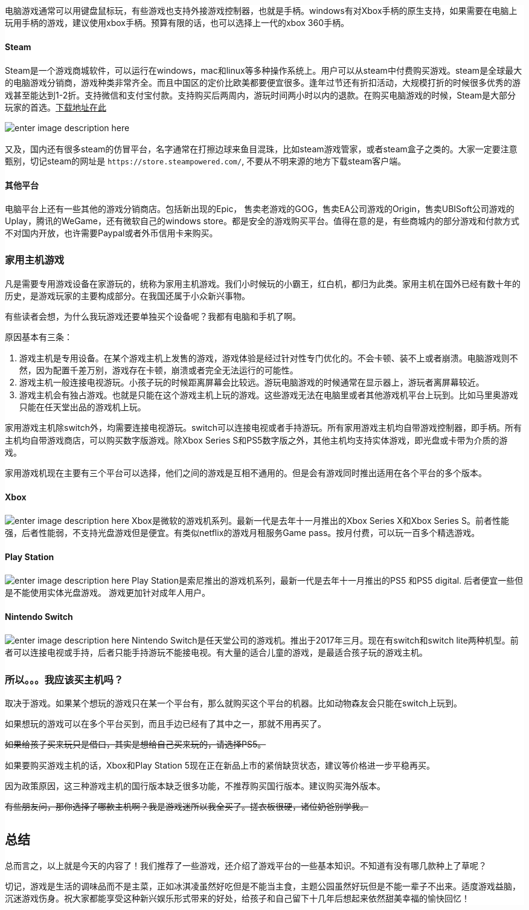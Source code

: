 电脑游戏通常可以用键盘鼠标玩，有些游戏也支持外接游戏控制器，也就是手柄。windows有对Xbox手柄的原生支持，如果需要在电脑上玩用手柄的游戏，建议使用xbox手柄。预算有限的话，也可以选择上一代的xbox 360手柄。


#### Steam
Steam是一个游戏商城软件，可以运行在windows，mac和linux等多种操作系统上。用户可以从steam中付费购买游戏。steam是全球最大的电脑游戏分销商，游戏种类非常齐全。而且中国区的定价比欧美都要便宜很多。逢年过节还有折扣活动，大规模打折的时候很多优秀的游戏甚至能达到1-2折。支持微信和支付宝付款。支持购买后两周内，游玩时间两小时以内的退款。在购买电脑游戏的时候，Steam是大部分玩家的首选。[下载地址在此](https://store.steampowered.com/about/)

![enter image description here](https://cdn.cloudflare.steamstatic.com/store/home/store_home_share.jpg)

又及，国内还有很多steam的仿冒平台，名字通常在打擦边球来鱼目混珠，比如steam游戏管家，或者steam盒子之类的。大家一定要注意甄别，切记steam的网址是 `https://store.steampowered.com/`, 不要从不明来源的地方下载steam客户端。
#### 其他平台
电脑平台上还有一些其他的游戏分销商店。包括新出现的Epic， 售卖老游戏的GOG，售卖EA公司游戏的Origin，售卖UBISoft公司游戏的Uplay，腾讯的WeGame，还有微软自己的windows store。都是安全的游戏购买平台。值得在意的是，有些商城内的部分游戏和付款方式不对国内开放，也许需要Paypal或者外币信用卡来购买。
### 家用主机游戏
凡是需要专用游戏设备在家游玩的，统称为家用主机游戏。我们小时候玩的小霸王，红白机，都归为此类。家用主机在国外已经有数十年的历史，是游戏玩家的主要构成部分。在我国还属于小众新兴事物。

有些读者会想，为什么我玩游戏还要单独买个设备呢？我都有电脑和手机了啊。

原因基本有三条：
1. 游戏主机是专用设备。在某个游戏主机上发售的游戏，游戏体验是经过针对性专门优化的。不会卡顿、装不上或者崩溃。电脑游戏则不然，因为配置千差万别，游戏存在卡顿，崩溃或者完全无法运行的可能性。
2. 游戏主机一般连接电视游玩。小孩子玩的时候距离屏幕会比较远。游玩电脑游戏的时候通常在显示器上，游玩者离屏幕较近。
3. 游戏主机会有独占游戏。也就是只能在这个游戏主机上玩的游戏。这些游戏无法在电脑里或者其他游戏机平台上玩到。比如马里奥游戏只能在任天堂出品的游戏机上玩。

家用游戏主机除switch外，均需要连接电视游玩。switch可以连接电视或者手持游玩。所有家用游戏主机均自带游戏控制器，即手柄。所有主机均自带游戏商店，可以购买数字版游戏。除Xbox Series S和PS5数字版之外，其他主机均支持实体游戏，即光盘或卡带为介质的游戏。

家用游戏机现在主要有三个平台可以选择，他们之间的游戏是互相不通用的。但是会有游戏同时推出适用在各个平台的多个版本。
#### Xbox

![enter image description here](https://compass-ssl.xbox.com/assets/83/53/83534a33-0998-43dc-915a-4ec0a686d679.jpg?n=10202018_Panes-3-up-1400_Hero-SX_570x570.jpg)
Xbox是微软的游戏机系列。最新一代是去年十一月推出的Xbox Series X和Xbox Series S。前者性能强，后者性能弱，不支持光盘游戏但是便宜。有类似netflix的游戏月租服务Game pass。按月付费，可以玩一百多个精选游戏。

#### Play Station
![enter image description here](https://blog.playstation.com/tachyon/2020/11/ps5-featured.jpg)
Play Station是索尼推出的游戏机系列，最新一代是去年十一月推出的PS5 和PS5 digital. 后者便宜一些但是不能使用实体光盘游戏。 游戏更加针对成年人用户。
#### Nintendo Switch
![enter image description here](https://static-ca.ebgames.ca/images/products/753006/3max.jpg)
Nintendo Switch是任天堂公司的游戏机。推出于2017年三月。现在有switch和switch lite两种机型。前者可以连接电视或手持，后者只能手持游玩不能接电视。有大量的适合儿童的游戏，是最适合孩子玩的游戏主机。

### 所以。。。我应该买主机吗？
取决于游戏。如果某个想玩的游戏只在某一个平台有，那么就购买这个平台的机器。比如动物森友会只能在switch上玩到。

如果想玩的游戏可以在多个平台买到，而且手边已经有了其中之一，那就不用再买了。

~~如果给孩子买来玩只是借口，其实是想给自己买来玩的，请选择PS5。~~

如果要购买游戏主机的话，Xbox和Play Station 5现在正在新品上市的紧俏缺货状态，建议等价格进一步平稳再买。

因为政策原因，这三种游戏主机的国行版本缺乏很多功能，不推荐购买国行版本。建议购买海外版本。

~~有些朋友问，那你选择了哪款主机啊？我是游戏迷所以我全买了。搓衣板很硬，诸位奶爸别学我。~~

<jpg>

## 总结
总而言之，以上就是今天的内容了！我们推荐了一些游戏，还介绍了游戏平台的一些基本知识。不知道有没有哪几款种上了草呢？

切记，游戏是生活的调味品而不是主菜，正如冰淇凌虽然好吃但是不能当主食，主题公园虽然好玩但是不能一辈子不出来。适度游戏益脑，沉迷游戏伤身。祝大家都能享受这种新兴娱乐形式带来的好处，给孩子和自己留下十几年后想起来依然甜美幸福的愉快回忆！

